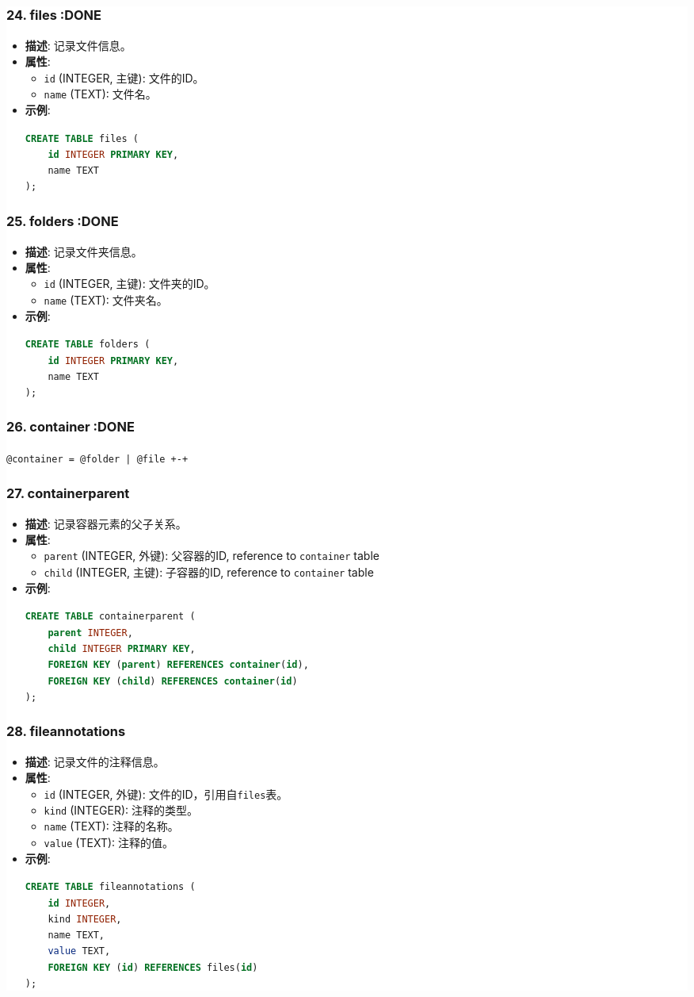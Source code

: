 ### 24. **files** :DONE
- **描述**: 记录文件信息。
- **属性**:
  - `id` (INTEGER, 主键): 文件的ID。
  - `name` (TEXT): 文件名。
- **示例**:
  ```sql
  CREATE TABLE files (
      id INTEGER PRIMARY KEY,
      name TEXT
  );
  ```

### 25. **folders** :DONE
- **描述**: 记录文件夹信息。
- **属性**:
  - `id` (INTEGER, 主键): 文件夹的ID。
  - `name` (TEXT): 文件夹名。
- **示例**:
  ```sql
  CREATE TABLE folders (
      id INTEGER PRIMARY KEY,
      name TEXT
  );
  ```

### 26. **container** :DONE
```
@container = @folder | @file +-+
```

### 27. **containerparent**
- **描述**: 记录容器元素的父子关系。
- **属性**:
  - `parent` (INTEGER, 外键): 父容器的ID, reference to `container` table
  - `child` (INTEGER, 主键): 子容器的ID, reference to `container` table
- **示例**:
  ```sql
  CREATE TABLE containerparent (
      parent INTEGER,
      child INTEGER PRIMARY KEY,
      FOREIGN KEY (parent) REFERENCES container(id),
      FOREIGN KEY (child) REFERENCES container(id)
  );
  ```

### 28. **fileannotations**
- **描述**: 记录文件的注释信息。
- **属性**:
  - `id` (INTEGER, 外键): 文件的ID，引用自`files`表。
  - `kind` (INTEGER): 注释的类型。
  - `name` (TEXT): 注释的名称。
  - `value` (TEXT): 注释的值。
- **示例**:
  ```sql
  CREATE TABLE fileannotations (
      id INTEGER,
      kind INTEGER,
      name TEXT,
      value TEXT,
      FOREIGN KEY (id) REFERENCES files(id)
  );
  ```
